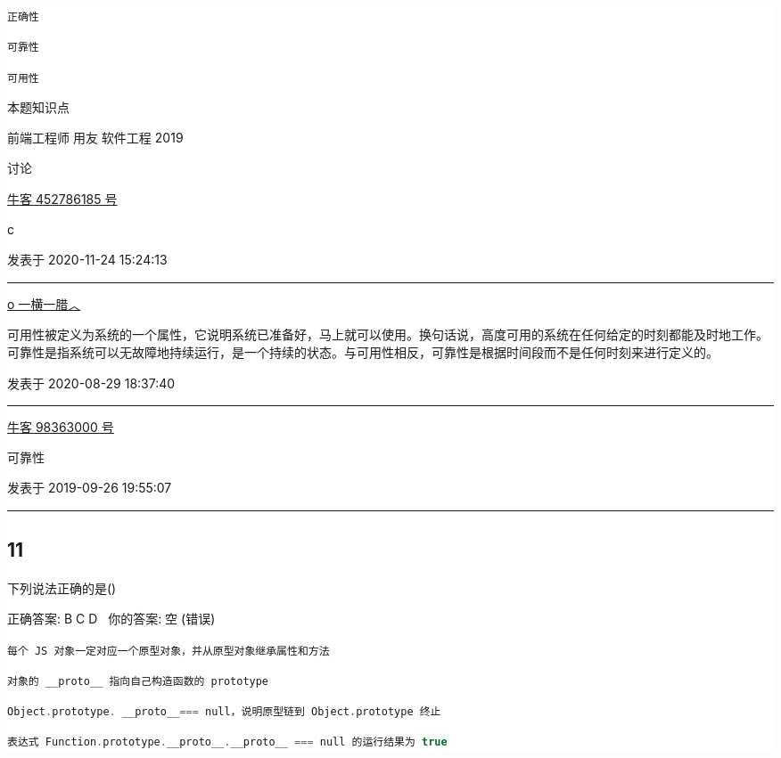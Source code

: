 ```cpp
正确性
```

```cpp
可靠性
```

```cpp
可用性
```

本题知识点

前端工程师 用友 软件工程 2019

讨论

[牛客 452786185 号](https://www.nowcoder.com/profile/452786185)

c

发表于 2020-11-24 15:24:13

* * *

[o 一横一腊︿](https://www.nowcoder.com/profile/804499903)

可用性被定义为系统的一个属性，它说明系统已准备好，马上就可以使用。换句话说，高度可用的系统在任何给定的时刻都能及时地工作。 可靠性是指系统可以无故障地持续运行，是一个持续的状态。与可用性相反，可靠性是根据时间段而不是任何时刻来进行定义的。

发表于 2020-08-29 18:37:40

* * *

[牛客 98363000 号](https://www.nowcoder.com/profile/98363000)

可靠性

发表于 2019-09-26 19:55:07

* * *

## 11

下列说法正确的是()

正确答案: B C D   你的答案: 空 (错误)

```cpp
每个 JS 对象一定对应一个原型对象，并从原型对象继承属性和方法
```

```cpp
对象的 __proto__ 指向自己构造函数的 prototype
```

```cpp
Object.prototype. __proto__=== null，说明原型链到 Object.prototype 终止
```

```cpp
表达式 Function.prototype.__proto__.__proto__ === null 的运行结果为 true
```
